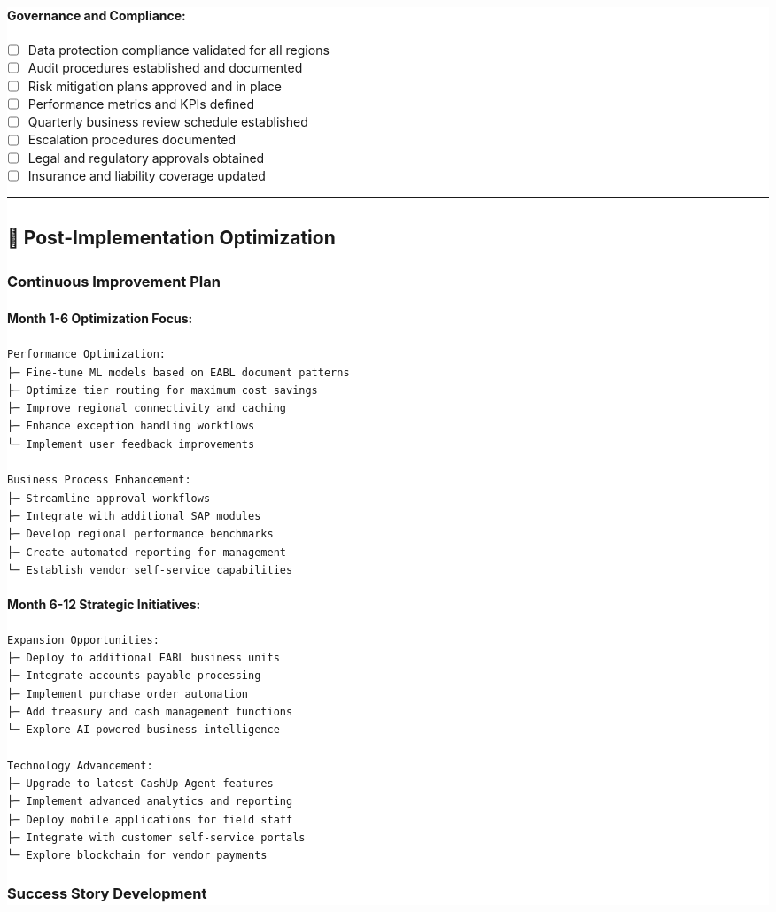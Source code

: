 #### **Governance and Compliance:**
- [ ] Data protection compliance validated for all regions
- [ ] Audit procedures established and documented
- [ ] Risk mitigation plans approved and in place
- [ ] Performance metrics and KPIs defined
- [ ] Quarterly business review schedule established
- [ ] Escalation procedures documented
- [ ] Legal and regulatory approvals obtained
- [ ] Insurance and liability coverage updated

---

## 🚀 Post-Implementation Optimization

### **Continuous Improvement Plan**

#### **Month 1-6 Optimization Focus:**
```
Performance Optimization:
├─ Fine-tune ML models based on EABL document patterns
├─ Optimize tier routing for maximum cost savings
├─ Improve regional connectivity and caching
├─ Enhance exception handling workflows
└─ Implement user feedback improvements

Business Process Enhancement:
├─ Streamline approval workflows
├─ Integrate with additional SAP modules
├─ Develop regional performance benchmarks
├─ Create automated reporting for management
└─ Establish vendor self-service capabilities
```

#### **Month 6-12 Strategic Initiatives:**
```
Expansion Opportunities:
├─ Deploy to additional EABL business units
├─ Integrate accounts payable processing
├─ Implement purchase order automation
├─ Add treasury and cash management functions
└─ Explore AI-powered business intelligence

Technology Advancement:
├─ Upgrade to latest CashUp Agent features
├─ Implement advanced analytics and reporting
├─ Deploy mobile applications for field staff
├─ Integrate with customer self-service portals
└─ Explore blockchain for vendor payments
```

### **Success Story Development**
